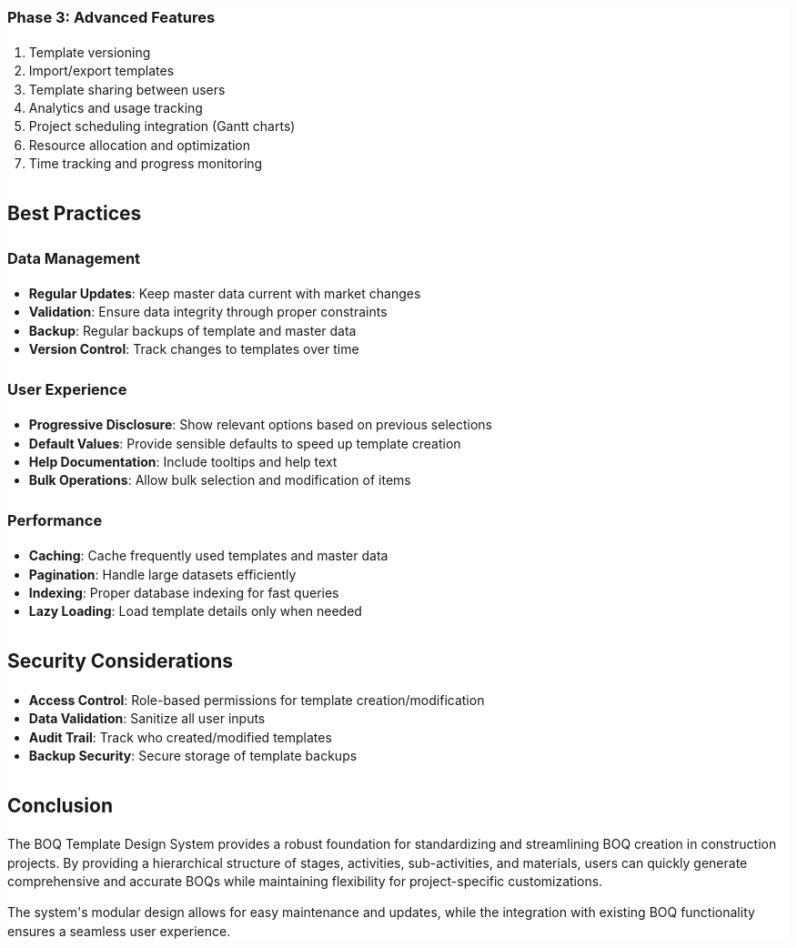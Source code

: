 ### Phase 3: Advanced Features
1. Template versioning
2. Import/export templates
3. Template sharing between users
4. Analytics and usage tracking
5. Project scheduling integration (Gantt charts)
6. Resource allocation and optimization
7. Time tracking and progress monitoring

## Best Practices

### Data Management
- **Regular Updates**: Keep master data current with market changes
- **Validation**: Ensure data integrity through proper constraints
- **Backup**: Regular backups of template and master data
- **Version Control**: Track changes to templates over time

### User Experience
- **Progressive Disclosure**: Show relevant options based on previous selections
- **Default Values**: Provide sensible defaults to speed up template creation
- **Help Documentation**: Include tooltips and help text
- **Bulk Operations**: Allow bulk selection and modification of items

### Performance
- **Caching**: Cache frequently used templates and master data
- **Pagination**: Handle large datasets efficiently
- **Indexing**: Proper database indexing for fast queries
- **Lazy Loading**: Load template details only when needed

## Security Considerations

- **Access Control**: Role-based permissions for template creation/modification
- **Data Validation**: Sanitize all user inputs
- **Audit Trail**: Track who created/modified templates
- **Backup Security**: Secure storage of template backups

## Conclusion

The BOQ Template Design System provides a robust foundation for standardizing and streamlining BOQ creation in construction projects. By providing a hierarchical structure of stages, activities, sub-activities, and materials, users can quickly generate comprehensive and accurate BOQs while maintaining flexibility for project-specific customizations.

The system's modular design allows for easy maintenance and updates, while the integration with existing BOQ functionality ensures a seamless user experience.